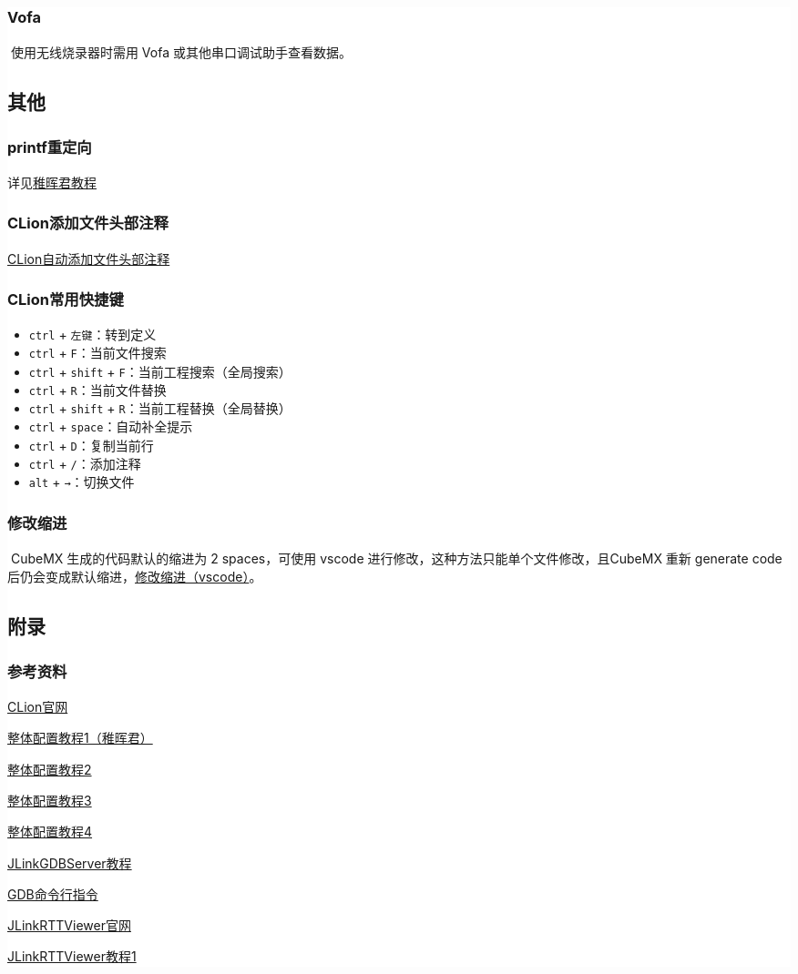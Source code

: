 
### Vofa

​		使用无线烧录器时需用 Vofa 或其他串口调试助手查看数据。



## 其他

### printf重定向

详见[稚晖君教程](https://zhuanlan.zhihu.com/p/145801160)

### CLion添加文件头部注释

[CLion自动添加文件头部注释](https://blog.csdn.net/qq_39161804/article/details/83865853)

### CLion常用快捷键

- `ctrl` + `左键`：转到定义
- `ctrl` + `F`：当前文件搜索
- `ctrl` + `shift` + `F`：当前工程搜索（全局搜索）
- `ctrl` + `R`：当前文件替换
- `ctrl` + `shift` + `R`：当前工程替换（全局替换）
- `ctrl` + `space`：自动补全提示
- `ctrl` + `D`：复制当前行
- `ctrl` + `/`：添加注释
- `alt` + `→`：切换文件

### 修改缩进

​		CubeMX 生成的代码默认的缩进为 2 spaces，可使用 vscode 进行修改，这种方法只能单个文件修改，且CubeMX 重新 generate code 后仍会变成默认缩进，[修改缩进（vscode）](https://blog.csdn.net/spiremoon/article/details/111519064)。


## 附录
### 参考资料

[CLion官网](https://www.jetbrains.com/help/clion/embedded-overview.html)

[整体配置教程1（稚晖君）](https://zhuanlan.zhihu.com/p/145801160)

[整体配置教程2](https://zhuanlan.zhihu.com/p/478097828)

[整体配置教程3](https://segmentfault.com/a/1190000022798805?utm_source=tag-newest)

[整体配置教程4](http://events.jianshu.io/p/c5c7a45e0b35)

[JLinkGDBServer教程](https://blog.csdn.net/zjh1229/article/details/123887084)

[GDB命令行指令](https://www.cnblogs.com/sky-heaven/p/15800270.html)

[JLinkRTTViewer官网](https://www.segger.com/products/debug-probes/j-link/tools/rtt-viewer/)

[JLinkRTTViewer教程1](https://blog.csdn.net/qq1291917670/article/details/119414735)
